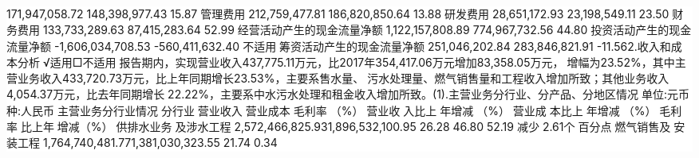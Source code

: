 171,947,058.72
148,398,977.43
15.87
管理费用
212,759,477.81
186,820,850.64
13.88
研发费用
28,651,172.93
23,198,549.11
23.50
财务费用
133,733,289.63
87,415,283.64
52.99
经营活动产生的现金流量净额
1,122,157,808.89
774,967,732.56
44.80
投资活动产生的现金流量净额
-1,606,034,708.53
-560,411,632.40
不适用
筹资活动产生的现金流量净额
251,046,202.84
283,846,821.91
-11.562.收入和成本分析
√适用□不适用
报告期内，实现营业收入437,775.11万元，比2017年354,417.06万元增加83,358.05万元，
增幅为23.52%，其中主营业务收入433,720.73万元，比上年同期增长23.53%，主要系售水量、
污水处理量、燃气销售量和工程收入增加所致；其他业务收入4,054.37万元，比去年同期增长
22.22%，主要系中水污水处理和租金收入增加所致。(1).主营业务分行业、分产品、分地区情况
单位:元币种:人民币
主营业务分行业情况
分行业
营业收入
营业成本
毛利率
（%）
营业收
入比上
年增减
（%）
营业成
本比上
年增减
（%）
毛利率
比上年
增减（%）
供排水业务
及涉水工程
2,572,466,825.931,896,532,100.95
26.28
46.80
52.19
减少
2.61个
百分点
燃气销售及
安装工程
1,764,740,481.771,381,030,323.55
21.74
0.34